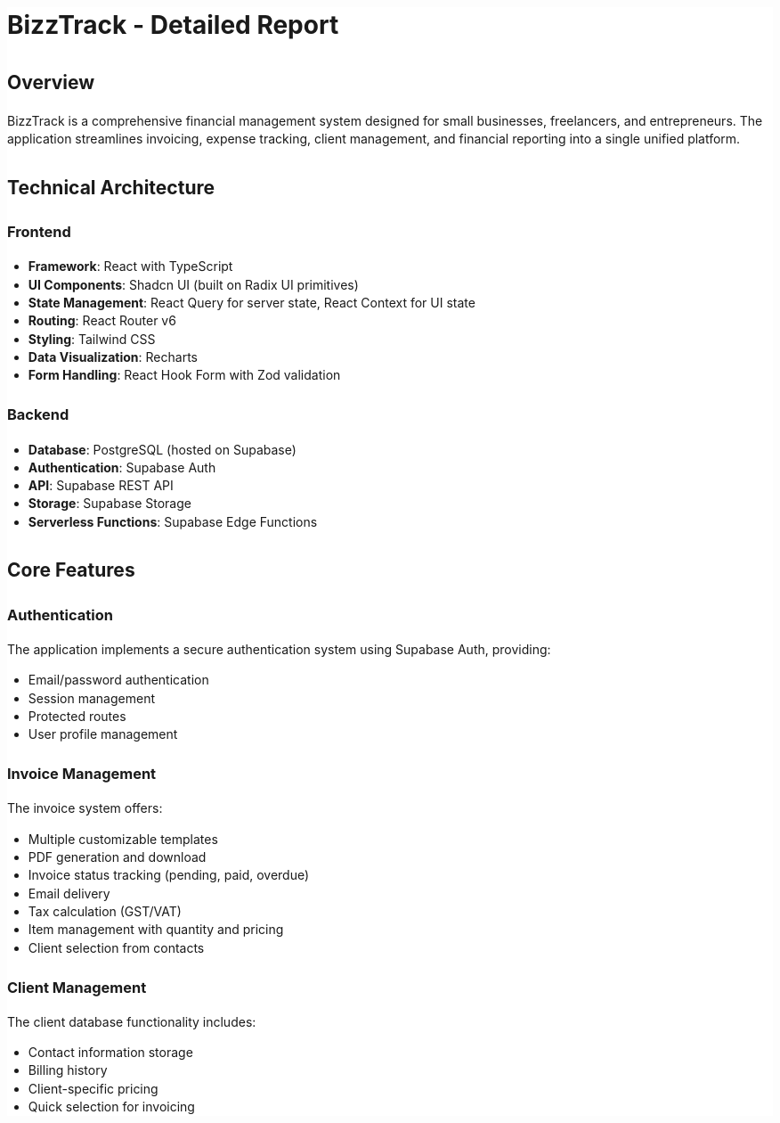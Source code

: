 
# BizzTrack - Detailed Report

## Overview
BizzTrack is a comprehensive financial management system designed for small businesses, freelancers, and entrepreneurs. The application streamlines invoicing, expense tracking, client management, and financial reporting into a single unified platform.

## Technical Architecture

### Frontend
- **Framework**: React with TypeScript
- **UI Components**: Shadcn UI (built on Radix UI primitives)
- **State Management**: React Query for server state, React Context for UI state
- **Routing**: React Router v6
- **Styling**: Tailwind CSS
- **Data Visualization**: Recharts
- **Form Handling**: React Hook Form with Zod validation

### Backend
- **Database**: PostgreSQL (hosted on Supabase)
- **Authentication**: Supabase Auth
- **API**: Supabase REST API
- **Storage**: Supabase Storage
- **Serverless Functions**: Supabase Edge Functions

## Core Features

### Authentication
The application implements a secure authentication system using Supabase Auth, providing:
- Email/password authentication
- Session management
- Protected routes
- User profile management

### Invoice Management
The invoice system offers:
- Multiple customizable templates
- PDF generation and download
- Invoice status tracking (pending, paid, overdue)
- Email delivery
- Tax calculation (GST/VAT)
- Item management with quantity and pricing
- Client selection from contacts

### Client Management
The client database functionality includes:
- Contact information storage
- Billing history
- Client-specific pricing
- Quick selection for invoicing
